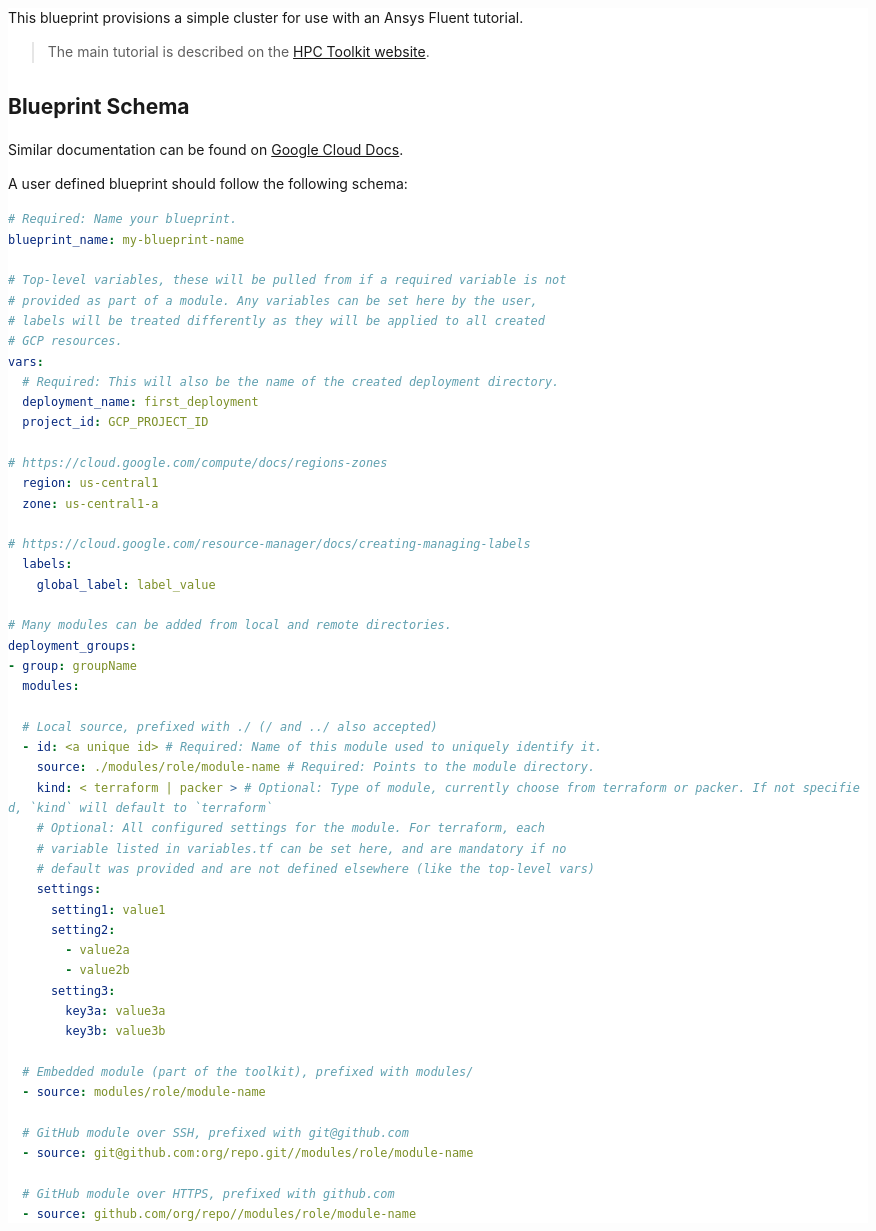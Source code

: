 This blueprint provisions a simple cluster for use with an Ansys Fluent
tutorial.

> The main tutorial is described on the [HPC Toolkit website](https://cloud.google.com/hpc-toolkit/docs/tutorials/ansys-fluent).

[fluent-tutorial.yaml]: ../community/examples/fluent-tutorial.yaml

## Blueprint Schema

Similar documentation can be found on
[Google Cloud Docs](https://cloud.google.com/hpc-toolkit/docs/setup/hpc-blueprint).

A user defined blueprint should follow the following schema:

```yaml
# Required: Name your blueprint.
blueprint_name: my-blueprint-name

# Top-level variables, these will be pulled from if a required variable is not
# provided as part of a module. Any variables can be set here by the user,
# labels will be treated differently as they will be applied to all created
# GCP resources.
vars:
  # Required: This will also be the name of the created deployment directory.
  deployment_name: first_deployment
  project_id: GCP_PROJECT_ID

# https://cloud.google.com/compute/docs/regions-zones
  region: us-central1
  zone: us-central1-a

# https://cloud.google.com/resource-manager/docs/creating-managing-labels
  labels:
    global_label: label_value

# Many modules can be added from local and remote directories.
deployment_groups:
- group: groupName
  modules:

  # Local source, prefixed with ./ (/ and ../ also accepted)
  - id: <a unique id> # Required: Name of this module used to uniquely identify it.
    source: ./modules/role/module-name # Required: Points to the module directory.
    kind: < terraform | packer > # Optional: Type of module, currently choose from terraform or packer. If not specified, `kind` will default to `terraform`
    # Optional: All configured settings for the module. For terraform, each
    # variable listed in variables.tf can be set here, and are mandatory if no
    # default was provided and are not defined elsewhere (like the top-level vars)
    settings:
      setting1: value1
      setting2:
        - value2a
        - value2b
      setting3:
        key3a: value3a
        key3b: value3b

  # Embedded module (part of the toolkit), prefixed with modules/
  - source: modules/role/module-name

  # GitHub module over SSH, prefixed with git@github.com
  - source: git@github.com:org/repo.git//modules/role/module-name

  # GitHub module over HTTPS, prefixed with github.com
  - source: github.com/org/repo//modules/role/module-name
```

[core-badge]: https://img.shields.io/badge/-core-blue?style=plastic
[community-badge]: https://img.shields.io/badge/-community-%23b8def4?style=plastic
[stable-badge]: https://img.shields.io/badge/-stable-lightgrey?style=plastic
[experimental-badge]: https://img.shields.io/badge/-experimental-%23febfa2?style=plastic
[hpc-cluster-small.yaml]: ./hpc-cluster-small.yaml
[hpc-cluster-high-io.yaml]: ./hpc-cluster-high-io.yaml
[slurm-gcp-v5-hpc-centos7.yaml]: ../community/examples/slurm-gcp-v5-hpc-centos7.yaml
[slurm-gcp]: https://github.com/SchedMD/slurm-gcp/tree/5.2.0
[Other operating systems]: https://github.com/SchedMD/slurm-gcp/blob/master/docs/images.md#supported-operating-systems
[slurm-gcp-v5-ubuntu2004.yaml]: ../community/examples/slurm-gcp-v5-ubuntu2004.yaml
[slurm-gcp-v5-high-io.yaml]: ../community/examples/slurm-gcp-v5-high-io.yaml
[schedmd-slurm-gcp-v5-node-group]: ../community/modules/compute/schedmd-slurm-gcp-v5-node-group/README.md
[hpcimage]: https://cloud.google.com/compute/docs/instances/create-hpc-vm
[pkr]: ../modules/packer/custom-image/README.md
[image-builder.yaml]: ./image-builder.yaml
[cloudnat]: https://cloud.google.com/nat/docs/overview
[iap]: https://cloud.google.com/iap/docs/using-tcp-forwarding
[vmstartup]: https://cloud.google.com/compute/docs/instances/startup-scripts/linux
[hpc-cluster-intel-select.yaml]: ../community/examples/intel/hpc-cluster-intel-select.yaml
[intel-examples-readme]: ../community/examples/intel/README.md
[intelselect]: https://cloud.google.com/compute/docs/instances/create-intel-select-solution-hpc-clusters
[daos-cluster.yaml]: ../community/examples/intel/daos-cluster.yaml
[migs]: https://cloud.google.com/compute/docs/instance-groups
[daos-slurm.yaml]: ../community/examples/intel/daos-slurm.yaml
[hpc-cluster-amd-slurmv5.yaml]: ../community/examples/AMD/hpc-cluster-amd-slurmv5.yaml
[AOCC]: https://developer.amd.com/amd-aocc/
[amd-examples-readme]: ../community/examples/AMD/README.md
[cloud-batch.yaml]: ../examples/cloud-batch.yaml
[batch-mpi.yaml]: ../examples/batch-mpi.yaml
[spack-gromacs.yaml]: ../community/examples/spack-gromacs.yaml
[omnia-github]: https://github.com/dellhpc/omnia
[omnia-cluster.yaml]: ../community/examples/omnia-cluster.yaml
[hpc-cluster-small-sharedvpc.yaml]: ../community/examples/hpc-cluster-small-sharedvpc.yaml
[fs-shared-vpc]: https://cloud.google.com/filestore/docs/shared-vpc
[hpc-cluster-localssd.yaml]: ../community/examples/hpc-cluster-localssd.yaml
[htcondor]: https://htcondor.org/
[htcondor-pool.yaml]: ../community/examples/htcondor-pool.yaml
[hpcvmimage]: https://cloud.google.com/compute/docs/instances/create-hpc-vm
[gqai]: https://quantumai.google/
[quantum-circuit-simulator.yaml]: ../community/examples/quantum-circuit-simulator.yaml
[a2]: https://cloud.google.com/compute/docs/gpus#a100-gpus
[qsim]: https://quantumai.google/qsim
[cqsdk]: https://developer.nvidia.com/cuquantum-sdk
[cudatk]: https://developer.nvidia.com/cuda-toolkit
[starccm-tutorial.yaml]: ../community/examples/starccm-tutorial.yaml